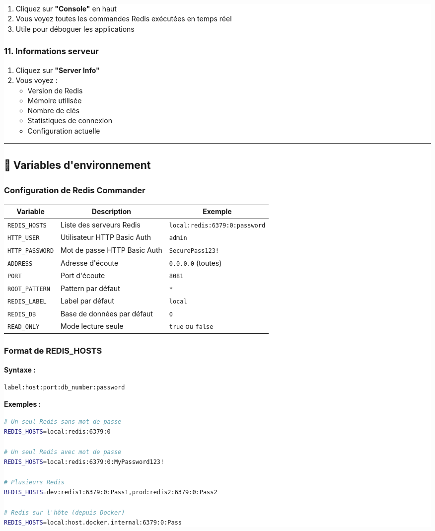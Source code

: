 1. Cliquez sur **"Console"** en haut
2. Vous voyez toutes les commandes Redis exécutées en temps réel
3. Utile pour déboguer les applications

### **11. Informations serveur**

1. Cliquez sur **"Server Info"**
2. Vous voyez :
   - Version de Redis
   - Mémoire utilisée
   - Nombre de clés
   - Statistiques de connexion
   - Configuration actuelle

---

## 🔧 Variables d'environnement

### **Configuration de Redis Commander**

| Variable | Description | Exemple |
|----------|-------------|---------|
| `REDIS_HOSTS` | Liste des serveurs Redis | `local:redis:6379:0:password` |
| `HTTP_USER` | Utilisateur HTTP Basic Auth | `admin` |
| `HTTP_PASSWORD` | Mot de passe HTTP Basic Auth | `SecurePass123!` |
| `ADDRESS` | Adresse d'écoute | `0.0.0.0` (toutes) |
| `PORT` | Port d'écoute | `8081` |
| `ROOT_PATTERN` | Pattern par défaut | `*` |
| `REDIS_LABEL` | Label par défaut | `local` |
| `REDIS_DB` | Base de données par défaut | `0` |
| `READ_ONLY` | Mode lecture seule | `true` ou `false` |

### **Format de REDIS_HOSTS**

**Syntaxe :**
```
label:host:port:db_number:password
```

**Exemples :**

```bash
# Un seul Redis sans mot de passe
REDIS_HOSTS=local:redis:6379:0

# Un seul Redis avec mot de passe
REDIS_HOSTS=local:redis:6379:0:MyPassword123!

# Plusieurs Redis
REDIS_HOSTS=dev:redis1:6379:0:Pass1,prod:redis2:6379:0:Pass2

# Redis sur l'hôte (depuis Docker)
REDIS_HOSTS=local:host.docker.internal:6379:0:Pass
```
